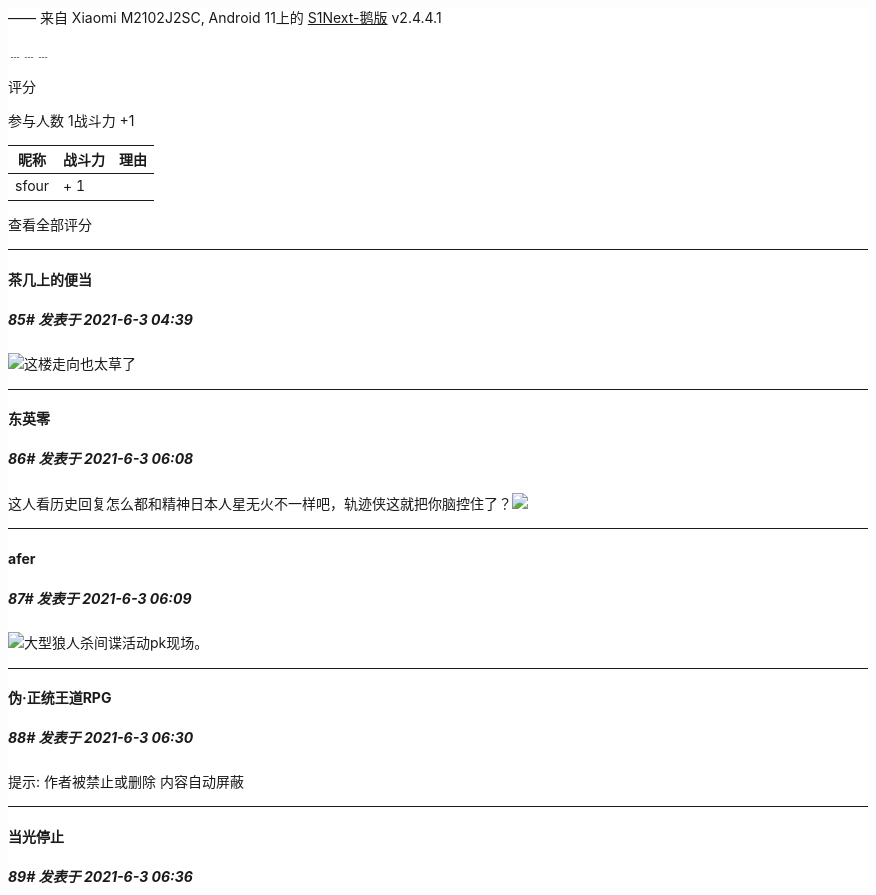 —— 来自 Xiaomi M2102J2SC, Android 11上的 [S1Next-鹅版](https://github.com/ykrank/S1-Next/releases) v2.4.4.1


﹍﹍﹍

评分


 参与人数 1战斗力 +1

|昵称|战斗力|理由|
|----|---|---|
| sfour| + 1||


查看全部评分


*****

####  茶几上的便当  
##### 85#       发表于 2021-6-3 04:39


<img src="https://static.saraba1st.com/image/smiley/face2017/066.png" referrerpolicy="no-referrer">这楼走向也太草了


*****

####  东英零  
##### 86#       发表于 2021-6-3 06:08


这人看历史回复怎么都和精神日本人星无火不一样吧，轨迹侠这就把你脑控住了？<img src="https://static.saraba1st.com/image/smiley/face2017/067.png" referrerpolicy="no-referrer">


*****

####  afer  
##### 87#       发表于 2021-6-3 06:09


<img src="https://static.saraba1st.com/image/smiley/face2017/067.png" referrerpolicy="no-referrer">大型狼人杀间谍活动pk现场。


*****

####  伪·正统王道RPG  
##### 88#       发表于 2021-6-3 06:30

提示: 作者被禁止或删除 内容自动屏蔽


*****

####  当光停止  
##### 89#       发表于 2021-6-3 06:36
